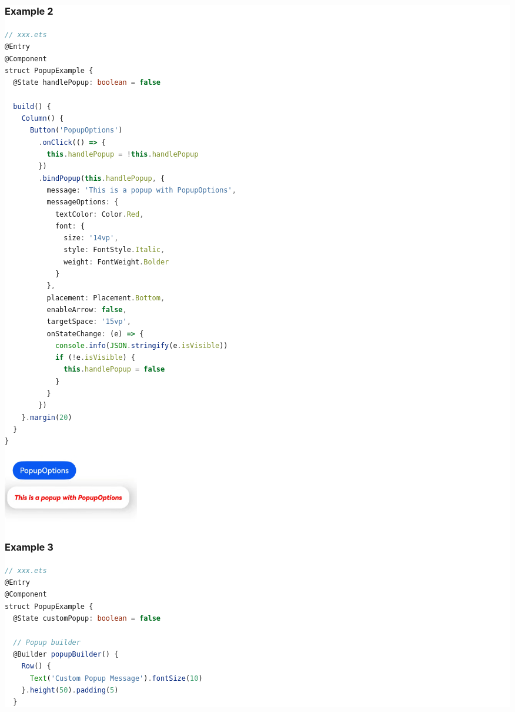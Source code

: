### Example 2

```ts
// xxx.ets
@Entry
@Component
struct PopupExample {
  @State handlePopup: boolean = false

  build() {
    Column() {
      Button('PopupOptions')
        .onClick(() => {
          this.handlePopup = !this.handlePopup
        })
        .bindPopup(this.handlePopup, {
          message: 'This is a popup with PopupOptions',
          messageOptions: {
            textColor: Color.Red,
            font: {
              size: '14vp',
              style: FontStyle.Italic,
              weight: FontWeight.Bolder
            }
          },
          placement: Placement.Bottom,
          enableArrow: false,
          targetSpace: '15vp',
          onStateChange: (e) => {
            console.info(JSON.stringify(e.isVisible))
            if (!e.isVisible) {
              this.handlePopup = false
            }
          }
        })
    }.margin(20)
  }
}
```

![](figures/popup_2.png)

### Example 3

```ts
// xxx.ets
@Entry
@Component
struct PopupExample {
  @State customPopup: boolean = false

  // Popup builder
  @Builder popupBuilder() {
    Row() {
      Text('Custom Popup Message').fontSize(10)
    }.height(50).padding(5)
  }

```